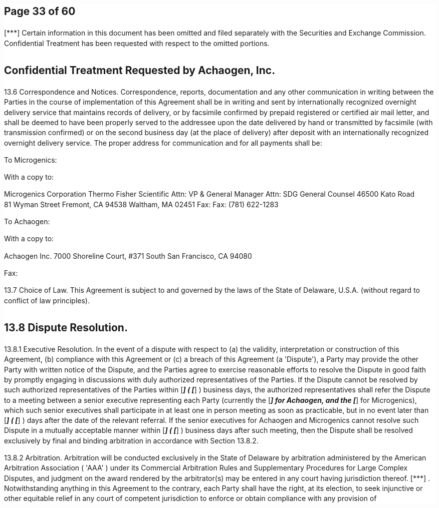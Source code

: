 ## Page 33 of 60

[***] Certain information in this document has been omitted and filed separately with the Securities and Exchange Commission. Confidential Treatment has been requested with respect to the omitted portions.

## Confidential Treatment Requested by Achaogen, Inc.

13.6 Correspondence and Notices. Correspondence, reports, documentation and any other communication in writing between the Parties in the course of implementation of this Agreement shall be in writing and sent by internationally recognized overnight delivery service that maintains records of delivery, or by facsimile confirmed by prepaid registered or certified air mail letter, and shall be deemed to have been properly served to the addressee upon the date delivered by hand or transmitted by facsimile (with transmission confirmed) or on the second business day (at the place of delivery) after deposit with an internationally recognized overnight delivery service. The proper address for communication and for all payments shall be:

To Microgenics:

With a copy to:

Microgenics Corporation Thermo Fisher Scientific Attn: VP & General Manager Attn: SDG General Counsel 46500 Kato Road 81 Wyman Street Fremont, CA 94538 Waltham, MA 02451 Fax: Fax: (781) 622-1283

To Achaogen:

With a copy to:

Achaogen Inc. 7000 Shoreline Court, #371 South San Francisco, CA 94080

Fax:

13.7 Choice of Law.  This Agreement is subject to and governed by the laws of the State of Delaware, U.S.A. (without regard to conflict of law principles).

## 13.8 Dispute Resolution.

13.8.1 Executive Resolution. In the event of a dispute with respect to (a) the validity, interpretation or construction of this Agreement, (b) compliance with this Agreement or (c) a breach of this Agreement (a 'Dispute'), a Party may provide the other Party with written notice of the Dispute, and the Parties agree to exercise reasonable efforts to resolve the Dispute in good faith by promptly engaging in discussions with duly authorized representatives of the Parties. If the Dispute cannot be resolved by such authorized representatives of the Parties within [***] ( [***] ) business days, the authorized representatives shall refer the Dispute to a meeting between a senior executive representing each Party (currently the [***] for Achaogen, and the [***] for Microgenics), which such senior executives shall participate in at least one in person meeting as soon as practicable, but in no event later than [***] ( [***] ) days after the date of the relevant referral. If the senior executives for Achaogen and Microgenics cannot resolve such Dispute in a mutually acceptable manner within [***] ( [***] ) business days after such meeting, then the Dispute shall be resolved exclusively by final and binding arbitration in accordance with Section 13.8.2.

13.8.2 Arbitration. Arbitration will be conducted exclusively in the State of Delaware by arbitration administered by the American Arbitration Association ( 'AAA' ) under its Commercial Arbitration Rules and Supplementary Procedures for Large Complex Disputes, and judgment on the award rendered by the arbitrator(s) may be entered in any court having jurisdiction thereof. [***] . Notwithstanding anything in this Agreement to the contrary, each Party shall have the right, at its election, to seek injunctive or other equitable relief in any court of competent jurisdiction to enforce or obtain compliance with any provision of
